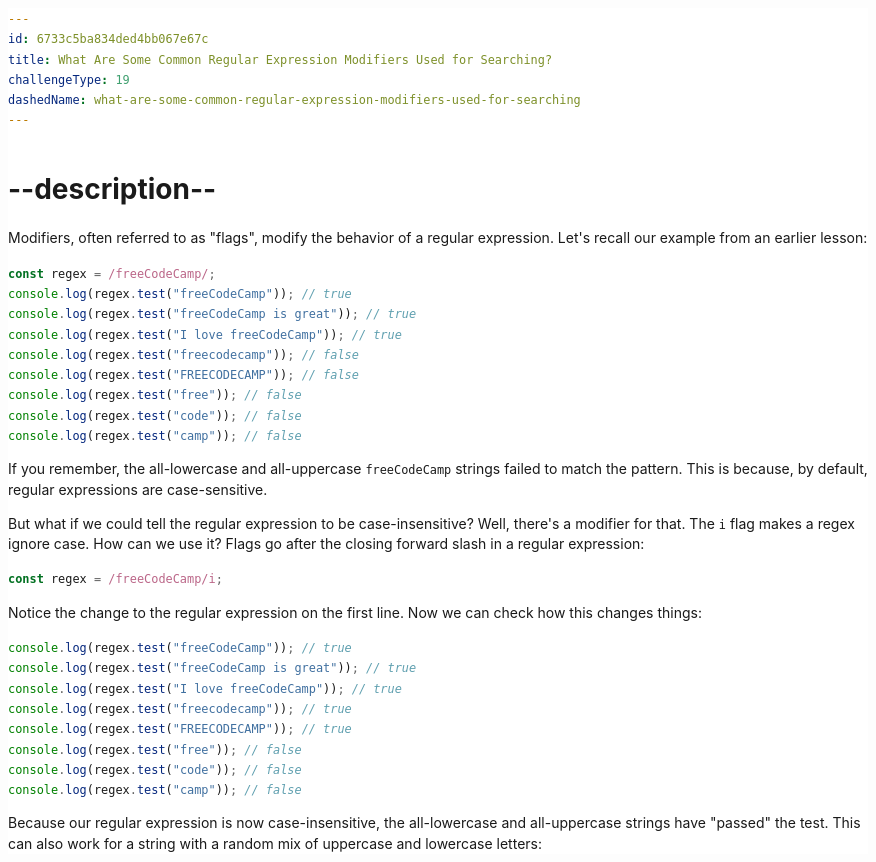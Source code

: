 ```yaml
---
id: 6733c5ba834ded4bb067e67c
title: What Are Some Common Regular Expression Modifiers Used for Searching?
challengeType: 19
dashedName: what-are-some-common-regular-expression-modifiers-used-for-searching
---
```


# --description--

Modifiers, often referred to as "flags", modify the behavior of a regular expression. Let's recall our example from an earlier lesson:

```js
const regex = /freeCodeCamp/;
console.log(regex.test("freeCodeCamp")); // true
console.log(regex.test("freeCodeCamp is great")); // true
console.log(regex.test("I love freeCodeCamp")); // true
console.log(regex.test("freecodecamp")); // false
console.log(regex.test("FREECODECAMP")); // false
console.log(regex.test("free")); // false
console.log(regex.test("code")); // false
console.log(regex.test("camp")); // false
```

If you remember, the all-lowercase and all-uppercase `freeCodeCamp` strings failed to match the pattern. This is because, by default, regular expressions are case-sensitive.

But what if we could tell the regular expression to be case-insensitive? Well, there's a modifier for that. The `i` flag makes a regex ignore case. How can we use it? Flags go after the closing forward slash in a regular expression:

```js
const regex = /freeCodeCamp/i;
```

Notice the change to the regular expression on the first line. Now we can check how this changes things:

```js
console.log(regex.test("freeCodeCamp")); // true
console.log(regex.test("freeCodeCamp is great")); // true
console.log(regex.test("I love freeCodeCamp")); // true
console.log(regex.test("freecodecamp")); // true
console.log(regex.test("FREECODECAMP")); // true
console.log(regex.test("free")); // false
console.log(regex.test("code")); // false
console.log(regex.test("camp")); // false
```

Because our regular expression is now case-insensitive, the all-lowercase and all-uppercase strings have "passed" the test. This can also work for a string with a random mix of uppercase and lowercase letters:
